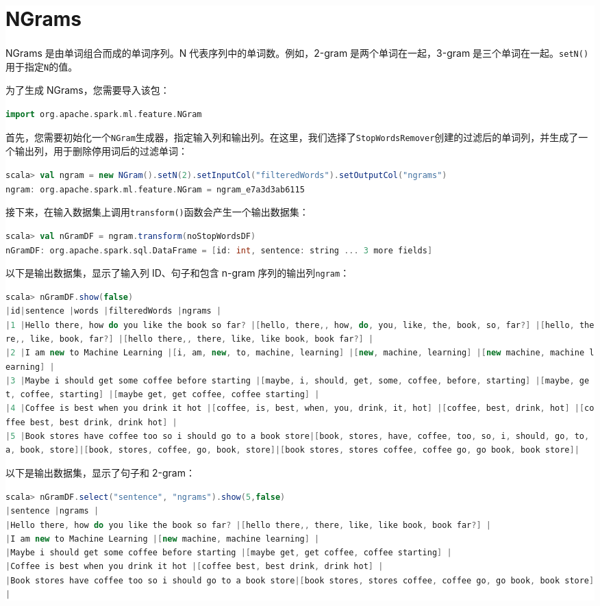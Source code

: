 # NGrams

NGrams 是由单词组合而成的单词序列。N 代表序列中的单词数。例如，2-gram 是两个单词在一起，3-gram 是三个单词在一起。`setN()`用于指定`N`的值。

为了生成 NGrams，您需要导入该包：

```scala
import org.apache.spark.ml.feature.NGram

```

首先，您需要初始化一个`NGram`生成器，指定输入列和输出列。在这里，我们选择了`StopWordsRemover`创建的过滤后的单词列，并生成了一个输出列，用于删除停用词后的过滤单词：

```scala
scala> val ngram = new NGram().setN(2).setInputCol("filteredWords").setOutputCol("ngrams")
ngram: org.apache.spark.ml.feature.NGram = ngram_e7a3d3ab6115

```

接下来，在输入数据集上调用`transform()`函数会产生一个输出数据集：

```scala
scala> val nGramDF = ngram.transform(noStopWordsDF)
nGramDF: org.apache.spark.sql.DataFrame = [id: int, sentence: string ... 3 more fields]

```

以下是输出数据集，显示了输入列 ID、句子和包含 n-gram 序列的输出列`ngram`：

```scala
scala> nGramDF.show(false)
|id|sentence |words |filteredWords |ngrams |
|1 |Hello there, how do you like the book so far? |[hello, there,, how, do, you, like, the, book, so, far?] |[hello, there,, like, book, far?] |[hello there,, there, like, like book, book far?] |
|2 |I am new to Machine Learning |[i, am, new, to, machine, learning] |[new, machine, learning] |[new machine, machine learning] |
|3 |Maybe i should get some coffee before starting |[maybe, i, should, get, some, coffee, before, starting] |[maybe, get, coffee, starting] |[maybe get, get coffee, coffee starting] |
|4 |Coffee is best when you drink it hot |[coffee, is, best, when, you, drink, it, hot] |[coffee, best, drink, hot] |[coffee best, best drink, drink hot] |
|5 |Book stores have coffee too so i should go to a book store|[book, stores, have, coffee, too, so, i, should, go, to, a, book, store]|[book, stores, coffee, go, book, store]|[book stores, stores coffee, coffee go, go book, book store]|

```

以下是输出数据集，显示了句子和 2-gram：

```scala
scala> nGramDF.select("sentence", "ngrams").show(5,false)
|sentence |ngrams |
|Hello there, how do you like the book so far? |[hello there,, there, like, like book, book far?] |
|I am new to Machine Learning |[new machine, machine learning] |
|Maybe i should get some coffee before starting |[maybe get, get coffee, coffee starting] |
|Coffee is best when you drink it hot |[coffee best, best drink, drink hot] |
|Book stores have coffee too so i should go to a book store|[book stores, stores coffee, coffee go, go book, book store]|

```
